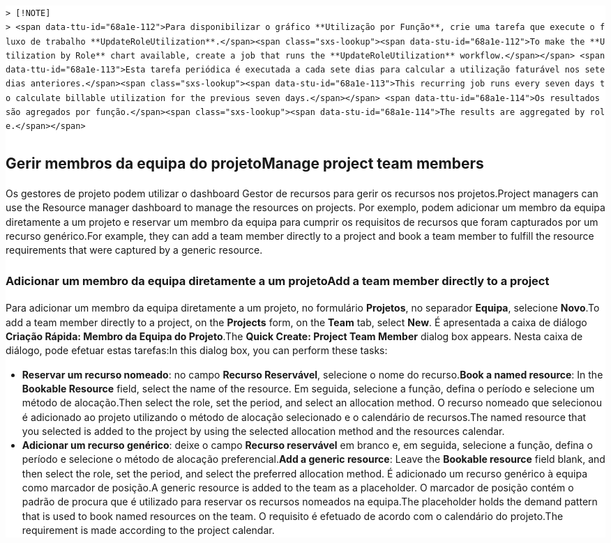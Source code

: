     > [!NOTE]
    > <span data-ttu-id="68a1e-112">Para disponibilizar o gráfico **Utilização por Função**, crie uma tarefa que execute o fluxo de trabalho **UpdateRoleUtilization**.</span><span class="sxs-lookup"><span data-stu-id="68a1e-112">To make the **Utilization by Role** chart available, create a job that runs the **UpdateRoleUtilization** workflow.</span></span> <span data-ttu-id="68a1e-113">Esta tarefa periódica é executada a cada sete dias para calcular a utilização faturável nos sete dias anteriores.</span><span class="sxs-lookup"><span data-stu-id="68a1e-113">This recurring job runs every seven days to calculate billable utilization for the previous seven days.</span></span> <span data-ttu-id="68a1e-114">Os resultados são agregados por função.</span><span class="sxs-lookup"><span data-stu-id="68a1e-114">The results are aggregated by role.</span></span>

## <a name="manage-project-team-members"></a><span data-ttu-id="68a1e-115">Gerir membros da equipa do projeto</span><span class="sxs-lookup"><span data-stu-id="68a1e-115">Manage project team members</span></span>

<span data-ttu-id="68a1e-116">Os gestores de projeto podem utilizar o dashboard Gestor de recursos para gerir os recursos nos projetos.</span><span class="sxs-lookup"><span data-stu-id="68a1e-116">Project managers can use the Resource manager dashboard to manage the resources on projects.</span></span> <span data-ttu-id="68a1e-117">Por exemplo, podem adicionar um membro da equipa diretamente a um projeto e reservar um membro da equipa para cumprir os requisitos de recursos que foram capturados por um recurso genérico.</span><span class="sxs-lookup"><span data-stu-id="68a1e-117">For example, they can add a team member directly to a project and book a team member to fulfill the resource requirements that were captured by a generic resource.</span></span>

### <a name="add-a-team-member-directly-to-a-project"></a><span data-ttu-id="68a1e-118">Adicionar um membro da equipa diretamente a um projeto</span><span class="sxs-lookup"><span data-stu-id="68a1e-118">Add a team member directly to a project</span></span>

<span data-ttu-id="68a1e-119">Para adicionar um membro da equipa diretamente a um projeto, no formulário **Projetos**, no separador **Equipa**, selecione **Novo**.</span><span class="sxs-lookup"><span data-stu-id="68a1e-119">To add a team member directly to a project, on the **Projects** form, on the **Team** tab, select **New**.</span></span> <span data-ttu-id="68a1e-120">É apresentada a caixa de diálogo **Criação Rápida: Membro da Equipa do Projeto**.</span><span class="sxs-lookup"><span data-stu-id="68a1e-120">The **Quick Create: Project Team Member** dialog box appears.</span></span> <span data-ttu-id="68a1e-121">Nesta caixa de diálogo, pode efetuar estas tarefas:</span><span class="sxs-lookup"><span data-stu-id="68a1e-121">In this dialog box, you can perform these tasks:</span></span>

- <span data-ttu-id="68a1e-122">**Reservar um recurso nomeado**: no campo **Recurso Reservável**, selecione o nome do recurso.</span><span class="sxs-lookup"><span data-stu-id="68a1e-122">**Book a named resource**: In the **Bookable Resource** field, select the name of the resource.</span></span> <span data-ttu-id="68a1e-123">Em seguida, selecione a função, defina o período e selecione um método de alocação.</span><span class="sxs-lookup"><span data-stu-id="68a1e-123">Then select the role, set the period, and select an allocation method.</span></span> <span data-ttu-id="68a1e-124">O recurso nomeado que selecionou é adicionado ao projeto utilizando o método de alocação selecionado e o calendário de recursos.</span><span class="sxs-lookup"><span data-stu-id="68a1e-124">The named resource that you selected is added to the project by using the selected allocation method and the resources calendar.</span></span>
- <span data-ttu-id="68a1e-125">**Adicionar um recurso genérico**: deixe o campo **Recurso reservável** em branco e, em seguida, selecione a função, defina o período e selecione o método de alocação preferencial.</span><span class="sxs-lookup"><span data-stu-id="68a1e-125">**Add a generic resource**: Leave the **Bookable resource** field blank, and then select the role, set the period, and select the preferred allocation method.</span></span> <span data-ttu-id="68a1e-126">É adicionado um recurso genérico à equipa como marcador de posição.</span><span class="sxs-lookup"><span data-stu-id="68a1e-126">A generic resource is added to the team as a placeholder.</span></span> <span data-ttu-id="68a1e-127">O marcador de posição contém o padrão de procura que é utilizado para reservar os recursos nomeados na equipa.</span><span class="sxs-lookup"><span data-stu-id="68a1e-127">The placeholder holds the demand pattern that is used to book named resources on the team.</span></span> <span data-ttu-id="68a1e-128">O requisito é efetuado de acordo com o calendário do projeto.</span><span class="sxs-lookup"><span data-stu-id="68a1e-128">The requirement is made according to the project calendar.</span></span>